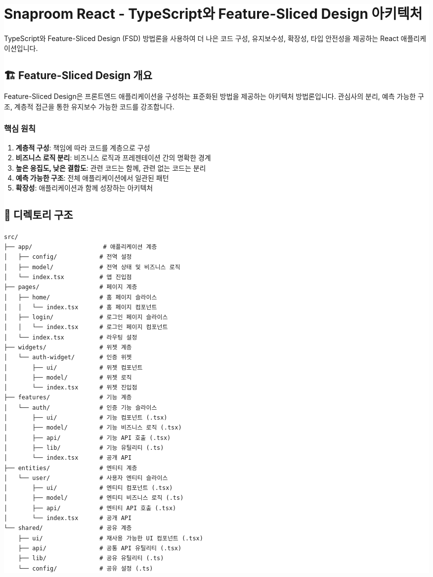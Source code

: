 # Snaproom React - TypeScript와 Feature-Sliced Design 아키텍처

TypeScript와 Feature-Sliced Design (FSD) 방법론을 사용하여 더 나은 코드 구성, 유지보수성, 확장성, 타입 안전성을 제공하는 React 애플리케이션입니다.

## 🏗️ Feature-Sliced Design 개요

Feature-Sliced Design은 프론트엔드 애플리케이션을 구성하는 표준화된 방법을 제공하는 아키텍처 방법론입니다. 관심사의 분리, 예측 가능한 구조, 계층적 접근을 통한 유지보수 가능한 코드를 강조합니다.

### 핵심 원칙

1. **계층적 구성**: 책임에 따라 코드를 계층으로 구성
2. **비즈니스 로직 분리**: 비즈니스 로직과 프레젠테이션 간의 명확한 경계
3. **높은 응집도, 낮은 결합도**: 관련 코드는 함께, 관련 없는 코드는 분리
4. **예측 가능한 구조**: 전체 애플리케이션에서 일관된 패턴
5. **확장성**: 애플리케이션과 함께 성장하는 아키텍처

## 📁 디렉토리 구조

```
src/
├── app/                    # 애플리케이션 계층
│   ├── config/            # 전역 설정
│   ├── model/             # 전역 상태 및 비즈니스 로직
│   └── index.tsx          # 앱 진입점
├── pages/                 # 페이지 계층
│   ├── home/              # 홈 페이지 슬라이스
│   │   └── index.tsx      # 홈 페이지 컴포넌트
│   ├── login/             # 로그인 페이지 슬라이스
│   │   └── index.tsx      # 로그인 페이지 컴포넌트
│   └── index.tsx          # 라우팅 설정
├── widgets/               # 위젯 계층
│   └── auth-widget/       # 인증 위젯
│       ├── ui/            # 위젯 컴포넌트
│       ├── model/         # 위젯 로직
│       └── index.tsx      # 위젯 진입점
├── features/              # 기능 계층
│   └── auth/              # 인증 기능 슬라이스
│       ├── ui/            # 기능 컴포넌트 (.tsx)
│       ├── model/         # 기능 비즈니스 로직 (.tsx)
│       ├── api/           # 기능 API 호출 (.tsx)
│       ├── lib/           # 기능 유틸리티 (.ts)
│       └── index.tsx      # 공개 API
├── entities/              # 엔티티 계층
│   └── user/              # 사용자 엔티티 슬라이스
│       ├── ui/            # 엔티티 컴포넌트 (.tsx)
│       ├── model/         # 엔티티 비즈니스 로직 (.ts)
│       ├── api/           # 엔티티 API 호출 (.tsx)
│       └── index.tsx      # 공개 API
└── shared/                # 공유 계층
    ├── ui/                # 재사용 가능한 UI 컴포넌트 (.tsx)
    ├── api/               # 공통 API 유틸리티 (.tsx)
    ├── lib/               # 공유 유틸리티 (.ts)
    └── config/            # 공유 설정 (.ts)
```

